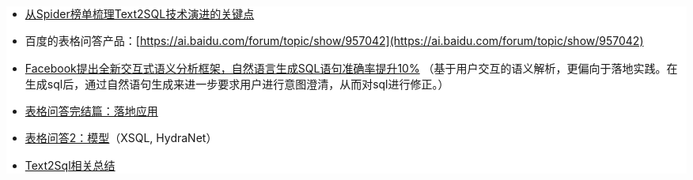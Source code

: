 - [从Spider榜单梳理Text2SQL技术演进的关键点](https://zhuanlan.zhihu.com/p/114331608)

- 百度的表格问答产品：[https://ai.baidu.com/forum/topic/show/957042](https://ai.baidu.com/forum/topic/show/957042)

- [Facebook提出全新交互式语义分析框架，自然语言生成SQL语句准确率提升10%](https://mp.weixin.qq.com/s/B3Rw-Rqy8b4-HtWPBtEI_w) （基于用户交互的语义解析，更偏向于落地实践。在生成sql后，通过自然语句生成来进一步要求用户进行意图澄清，从而对sql进行修正。）

- [表格问答完结篇：落地应用](https://mp.weixin.qq.com/s/0uEXOTfbEq86oIVnMrogRA)

- [表格问答2：模型](https://mp.weixin.qq.com/s?__biz=MzAxMDk0OTI3Ng==&mid=2247484103&idx=1&sn=73f37fbc1dbd5fdc2d4ad54f58693ef3&chksm=9b49c534ac3e4c222f6a320674b3728cf8567b9a16e6d66b8fdcf06703b05a16a9c9ed9d79a3&scene=21#wechat_redirect)（XSQL, HydraNet）

- [Text2Sql相关总结](https://blog.csdn.net/weixin_41797870/article/details/107671872)


